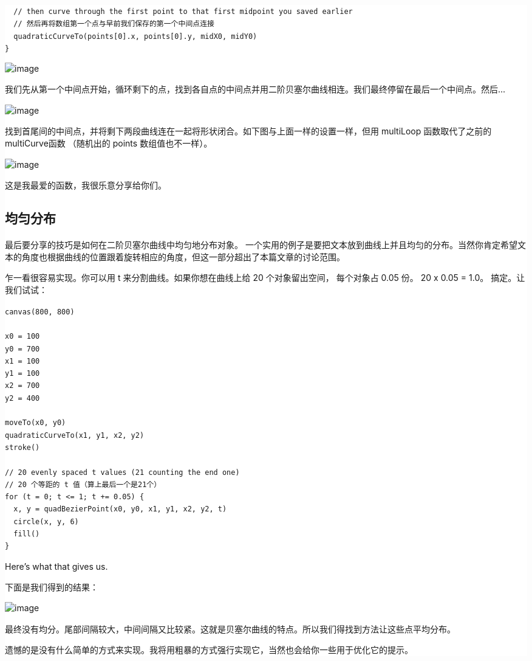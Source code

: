       // then curve through the first point to that first midpoint you saved earlier
      // 然后再将数组第一个点与早前我们保存的第一个中间点连接
      quadraticCurveTo(points[0].x, points[0].y, midX0, midY0)
    }
    

![image](https://img2023.cnblogs.com/blog/405426/202306/405426-20230612234450281-1515194534.png)

我们先从第一个中间点开始，循环剩下的点，找到各自点的中间点并用二阶贝塞尔曲线相连。我们最终停留在最后一个中间点。然后...

![image](https://img2023.cnblogs.com/blog/405426/202306/405426-20230612234501667-2134413722.png)

找到首尾间的中间点，并将剩下两段曲线连在一起将形状闭合。如下图与上面一样的设置一样，但用 multiLoop 函数取代了之前的 multiCurve函数 （随机出的 points 数组值也不一样）。

![image](https://img2023.cnblogs.com/blog/405426/202306/405426-20230612234514964-576156597.png)

这是我最爱的函数，我很乐意分享给你们。

均匀分布
----

最后要分享的技巧是如何在二阶贝塞尔曲线中均匀地分布对象。 一个实用的例子是要把文本放到曲线上并且均匀的分布。当然你肯定希望文本的角度也根据曲线的位置跟着旋转相应的角度，但这一部分超出了本篇文章的讨论范围。

乍一看很容易实现。你可以用 t 来分割曲线。如果你想在曲线上给 20 个对象留出空间， 每个对象占 0.05 份。 20 x 0.05 = 1.0。 搞定。让我们试试：

    canvas(800, 800)
     
    x0 = 100
    y0 = 700
    x1 = 100
    y1 = 100
    x2 = 700
    y2 = 400
     
    moveTo(x0, y0)
    quadraticCurveTo(x1, y1, x2, y2)
    stroke()
     
    // 20 evenly spaced t values (21 counting the end one)
    // 20 个等距的 t 值（算上最后一个是21个）
    for (t = 0; t <= 1; t += 0.05) {
      x, y = quadBezierPoint(x0, y0, x1, y1, x2, y2, t)
      circle(x, y, 6)
      fill()
    }
    

Here’s what that gives us.

下面是我们得到的结果：

![image](https://img2023.cnblogs.com/blog/405426/202306/405426-20230612234538000-667702826.png)

最终没有均分。尾部间隔较大，中间间隔又比较紧。这就是贝塞尔曲线的特点。所以我们得找到方法让这些点平均分布。

遗憾的是没有什么简单的方式来实现。我将用粗暴的方式强行实现它，当然也会给你一些用于优化它的提示。
